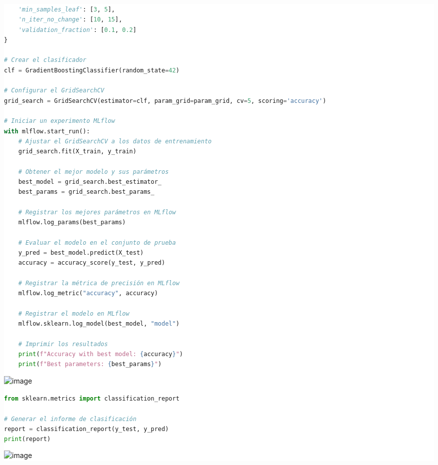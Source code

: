 ```Python
    'min_samples_leaf': [3, 5],
    'n_iter_no_change': [10, 15],
    'validation_fraction': [0.1, 0.2]
}

# Crear el clasificador
clf = GradientBoostingClassifier(random_state=42)

# Configurar el GridSearchCV
grid_search = GridSearchCV(estimator=clf, param_grid=param_grid, cv=5, scoring='accuracy')

# Iniciar un experimento MLflow
with mlflow.start_run():
    # Ajustar el GridSearchCV a los datos de entrenamiento
    grid_search.fit(X_train, y_train)
    
    # Obtener el mejor modelo y sus parámetros
    best_model = grid_search.best_estimator_
    best_params = grid_search.best_params_
    
    # Registrar los mejores parámetros en MLflow
    mlflow.log_params(best_params)
    
    # Evaluar el modelo en el conjunto de prueba
    y_pred = best_model.predict(X_test)
    accuracy = accuracy_score(y_test, y_pred)
    
    # Registrar la métrica de precisión en MLflow
    mlflow.log_metric("accuracy", accuracy)
    
    # Registrar el modelo en MLflow
    mlflow.sklearn.log_model(best_model, "model")
    
    # Imprimir los resultados
    print(f"Accuracy with best model: {accuracy}")
    print(f"Best parameters: {best_params}")

```

![image](https://github.com/user-attachments/assets/bb0e82ea-e782-45af-ad50-a099473511b7)


```Python
from sklearn.metrics import classification_report

# Generar el informe de clasificación
report = classification_report(y_test, y_pred)
print(report)
```

![image](https://github.com/user-attachments/assets/345f3d54-f268-4221-b653-4e9149e7e66a)
